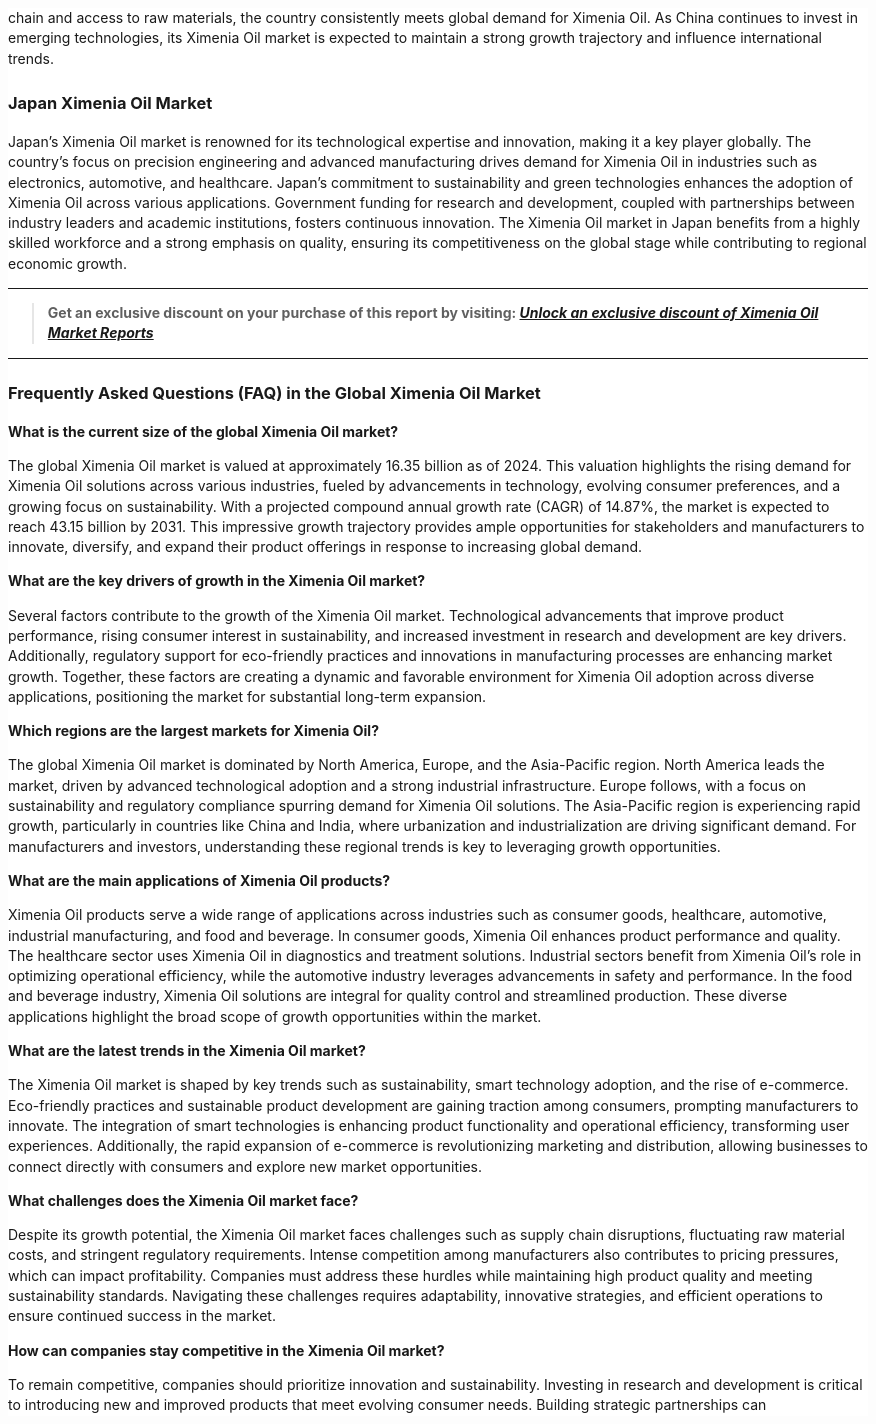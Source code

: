 chain and access to raw materials, the country consistently meets global demand for Ximenia Oil. As China continues to invest in emerging technologies, its Ximenia Oil market is expected to maintain a strong growth trajectory and influence international trends.</p><h3>Japan Ximenia Oil Market</h3><p>Japan&rsquo;s Ximenia Oil market is renowned for its technological expertise and innovation, making it a key player globally. The country&rsquo;s focus on precision engineering and advanced manufacturing drives demand for Ximenia Oil in industries such as electronics, automotive, and healthcare. Japan&rsquo;s commitment to sustainability and green technologies enhances the adoption of Ximenia Oil across various applications. Government funding for research and development, coupled with partnerships between industry leaders and academic institutions, fosters continuous innovation. The Ximenia Oil market in Japan benefits from a highly skilled workforce and a strong emphasis on quality, ensuring its competitiveness on the global stage while contributing to regional economic growth.</p><hr /><blockquote><p><strong>Get an exclusive discount on your purchase of this report by visiting: <em><a href="://marketresearchpulse.com/ask-for-discount/90916?utm_source=Github&amp;utm_medium=027">Unlock an exclusive discount of Ximenia Oil Market Reports</a></em>&nbsp;</strong></p></blockquote><hr /><h3>Frequently Asked Questions (FAQ) in the Global Ximenia Oil Market</h3><p><strong>What is the current size of the global Ximenia Oil market?</strong></p><p>The global Ximenia Oil market is valued at approximately 16.35 billion as of 2024. This valuation highlights the rising demand for Ximenia Oil solutions across various industries, fueled by advancements in technology, evolving consumer preferences, and a growing focus on sustainability. With a projected compound annual growth rate (CAGR) of 14.87%, the market is expected to reach 43.15 billion by 2031. This impressive growth trajectory provides ample opportunities for stakeholders and manufacturers to innovate, diversify, and expand their product offerings in response to increasing global demand.</p><p><strong>What are the key drivers of growth in the Ximenia Oil market?</strong></p><p>Several factors contribute to the growth of the Ximenia Oil market. Technological advancements that improve product performance, rising consumer interest in sustainability, and increased investment in research and development are key drivers. Additionally, regulatory support for eco-friendly practices and innovations in manufacturing processes are enhancing market growth. Together, these factors are creating a dynamic and favorable environment for Ximenia Oil adoption across diverse applications, positioning the market for substantial long-term expansion.</p><p><strong>Which regions are the largest markets for Ximenia Oil?</strong></p><p>The global Ximenia Oil market is dominated by North America, Europe, and the Asia-Pacific region. North America leads the market, driven by advanced technological adoption and a strong industrial infrastructure. Europe follows, with a focus on sustainability and regulatory compliance spurring demand for Ximenia Oil solutions. The Asia-Pacific region is experiencing rapid growth, particularly in countries like China and India, where urbanization and industrialization are driving significant demand. For manufacturers and investors, understanding these regional trends is key to leveraging growth opportunities.</p><p><strong>What are the main applications of Ximenia Oil products?</strong></p><p>Ximenia Oil products serve a wide range of applications across industries such as consumer goods, healthcare, automotive, industrial manufacturing, and food and beverage. In consumer goods, Ximenia Oil enhances product performance and quality. The healthcare sector uses Ximenia Oil in diagnostics and treatment solutions. Industrial sectors benefit from Ximenia Oil&rsquo;s role in optimizing operational efficiency, while the automotive industry leverages advancements in safety and performance. In the food and beverage industry, Ximenia Oil solutions are integral for quality control and streamlined production. These diverse applications highlight the broad scope of growth opportunities within the market.</p><p><strong>What are the latest trends in the Ximenia Oil market?</strong></p><p>The Ximenia Oil market is shaped by key trends such as sustainability, smart technology adoption, and the rise of e-commerce. Eco-friendly practices and sustainable product development are gaining traction among consumers, prompting manufacturers to innovate. The integration of smart technologies is enhancing product functionality and operational efficiency, transforming user experiences. Additionally, the rapid expansion of e-commerce is revolutionizing marketing and distribution, allowing businesses to connect directly with consumers and explore new market opportunities.</p><p><strong>What challenges does the Ximenia Oil market face?</strong></p><p>Despite its growth potential, the Ximenia Oil market faces challenges such as supply chain disruptions, fluctuating raw material costs, and stringent regulatory requirements. Intense competition among manufacturers also contributes to pricing pressures, which can impact profitability. Companies must address these hurdles while maintaining high product quality and meeting sustainability standards. Navigating these challenges requires adaptability, innovative strategies, and efficient operations to ensure continued success in the market.</p><p><strong>How can companies stay competitive in the Ximenia Oil market?</strong></p><p>To remain competitive, companies should prioritize innovation and sustainability. Investing in research and development is critical to introducing new and improved products that meet evolving consumer needs. Building strategic partnerships can